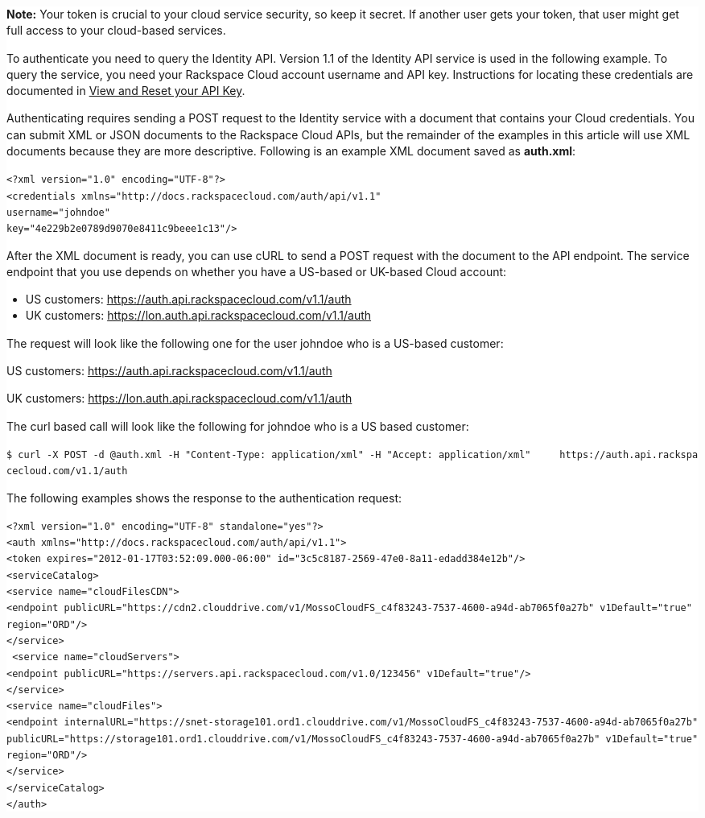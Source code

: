 **Note:** Your token is crucial to your cloud service security, so keep it
secret. If another user gets your token, that user might get full access
to your cloud-based services.

To authenticate you need to query the Identity API. Version 1.1 of
the Identity API service is used in the following example. To query the
service, you need your Rackspace Cloud account username and API key.
Instructions for locating these credentials are documented in [View and Reset your API Key](/how-to/view-and-reset-your-api-key).

Authenticating requires sending a POST request to the Identity service
with a document that contains your Cloud credentials. You can submit XML
or JSON documents to the Rackspace Cloud APIs, but the remainder of the
examples in this article will use XML documents because they are more
descriptive. Following is an example XML document saved as **auth.xml**:

    <?xml version="1.0" encoding="UTF-8"?>
    <credentials xmlns="http://docs.rackspacecloud.com/auth/api/v1.1"
    username="johndoe"
    key="4e229b2e0789d9070e8411c9beee1c13"/>

After the XML document is ready, you can use cURL to send a POST request
with the document to the API endpoint. The service endpoint that you use
depends on whether you have a US-based or UK-based Cloud account:

-   US customers: https://auth.api.rackspacecloud.com/v1.1/auth
-   UK customers: https://lon.auth.api.rackspacecloud.com/v1.1/auth

The request will look like the following one for the user johndoe who is
a US-based customer:

US customers: https://auth.api.rackspacecloud.com/v1.1/auth

UK customers: https://lon.auth.api.rackspacecloud.com/v1.1/auth

The curl based call will look like the following for johndoe who is a US
based customer:

    $ curl -X POST -d @auth.xml -H "Content-Type: application/xml" -H "Accept: application/xml"     https://auth.api.rackspacecloud.com/v1.1/auth

The following examples shows the response to the authentication request:

    <?xml version="1.0" encoding="UTF-8" standalone="yes"?>
    <auth xmlns="http://docs.rackspacecloud.com/auth/api/v1.1">
    <token expires="2012-01-17T03:52:09.000-06:00" id="3c5c8187-2569-47e0-8a11-edadd384e12b"/>
    <serviceCatalog>
    <service name="cloudFilesCDN">
    <endpoint publicURL="https://cdn2.clouddrive.com/v1/MossoCloudFS_c4f83243-7537-4600-a94d-ab7065f0a27b" v1Default="true" region="ORD"/>
    </service>
     <service name="cloudServers">
    <endpoint publicURL="https://servers.api.rackspacecloud.com/v1.0/123456" v1Default="true"/>
    </service>
    <service name="cloudFiles">
    <endpoint internalURL="https://snet-storage101.ord1.clouddrive.com/v1/MossoCloudFS_c4f83243-7537-4600-a94d-ab7065f0a27b" publicURL="https://storage101.ord1.clouddrive.com/v1/MossoCloudFS_c4f83243-7537-4600-a94d-ab7065f0a27b" v1Default="true" region="ORD"/>
    </service>
    </serviceCatalog>
    </auth>
